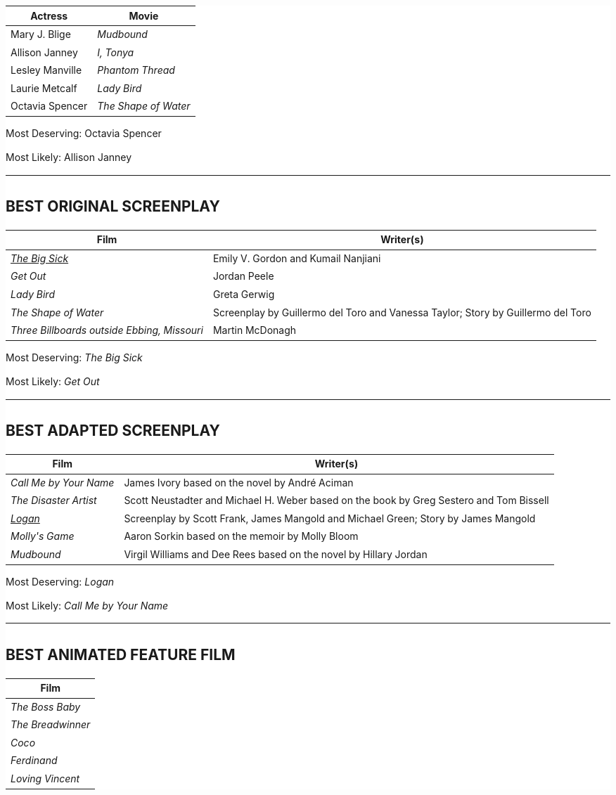 Actress | Movie 
--------|-------
Mary J. Blige | *Mudbound*
Allison Janney | *I, Tonya*
Lesley Manville | *Phantom Thread*
Laurie Metcalf | *Lady Bird*
Octavia Spencer | *The Shape of Water*

Most Deserving: Octavia Spencer

Most Likely: Allison Janney

---

## BEST ORIGINAL SCREENPLAY

Film     | Writer(s)
---------|----------
[*The Big Sick*](https://letterboxd.com/reelmatt/films/diary/for/2018/01/12/) | Emily V. Gordon and Kumail Nanjiani
*Get Out* | Jordan Peele
*Lady Bird* | Greta Gerwig
*The Shape of Water* | Screenplay by Guillermo del Toro and Vanessa Taylor; Story by Guillermo del Toro
*Three Billboards outside Ebbing, Missouri* | Martin McDonagh

Most Deserving: *The Big Sick*

Most Likely: *Get Out*

---

## BEST ADAPTED SCREENPLAY

Film     | Writer(s)
---------|----------
*Call Me by Your Name* | James Ivory based on the novel by André Aciman
*The Disaster Artist* | Scott Neustadter and Michael H. Weber based on the book by Greg Sestero and Tom Bissell
[*Logan*](https://letterboxd.com/reelmatt/films/diary/for/2017/03/26/) | Screenplay by Scott Frank, James Mangold and Michael Green; Story by James Mangold
*Molly's Game* | Aaron Sorkin based on the memoir by Molly Bloom
*Mudbound* | Virgil Williams and Dee Rees based on the novel by Hillary Jordan

Most Deserving: *Logan*

Most Likely: *Call Me by Your Name*

---

## BEST ANIMATED FEATURE FILM

Film |
-----|
*The Boss Baby*|
*The Breadwinner*|
*Coco*|
*Ferdinand*|
*Loving Vincent*|
